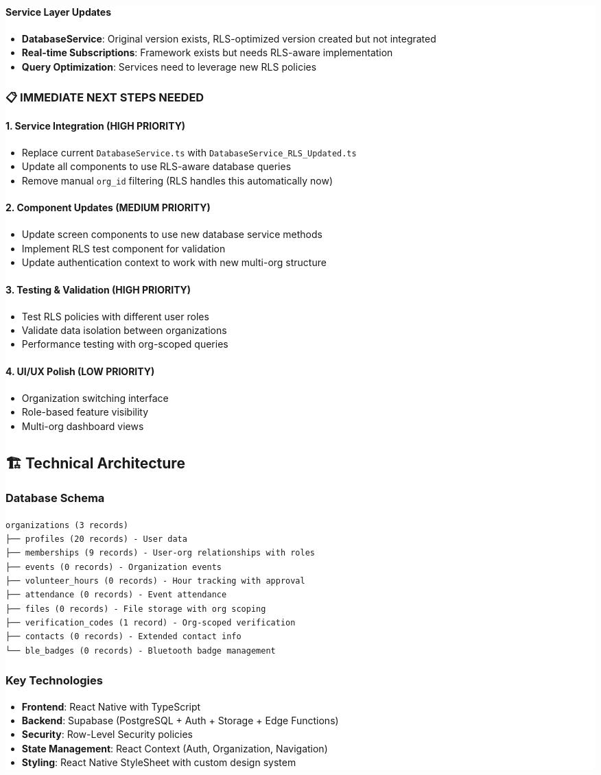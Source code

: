 #### **Service Layer Updates**
- **DatabaseService**: Original version exists, RLS-optimized version created but not integrated
- **Real-time Subscriptions**: Framework exists but needs RLS-aware implementation
- **Query Optimization**: Services need to leverage new RLS policies

### 📋 **IMMEDIATE NEXT STEPS NEEDED**

#### **1. Service Integration (HIGH PRIORITY)**
- Replace current `DatabaseService.ts` with `DatabaseService_RLS_Updated.ts`
- Update all components to use RLS-aware database queries
- Remove manual `org_id` filtering (RLS handles this automatically now)

#### **2. Component Updates (MEDIUM PRIORITY)**
- Update screen components to use new database service methods
- Implement RLS test component for validation
- Update authentication context to work with new multi-org structure

#### **3. Testing & Validation (HIGH PRIORITY)**
- Test RLS policies with different user roles
- Validate data isolation between organizations
- Performance testing with org-scoped queries

#### **4. UI/UX Polish (LOW PRIORITY)**
- Organization switching interface
- Role-based feature visibility
- Multi-org dashboard views

## 🏗️ **Technical Architecture**

### **Database Schema**
```
organizations (3 records)
├── profiles (20 records) - User data
├── memberships (9 records) - User-org relationships with roles
├── events (0 records) - Organization events
├── volunteer_hours (0 records) - Hour tracking with approval
├── attendance (0 records) - Event attendance
├── files (0 records) - File storage with org scoping
├── verification_codes (1 record) - Org-scoped verification
├── contacts (0 records) - Extended contact info
└── ble_badges (0 records) - Bluetooth badge management
```

### **Key Technologies**
- **Frontend**: React Native with TypeScript
- **Backend**: Supabase (PostgreSQL + Auth + Storage + Edge Functions)
- **Security**: Row-Level Security policies
- **State Management**: React Context (Auth, Organization, Navigation)
- **Styling**: React Native StyleSheet with custom design system
